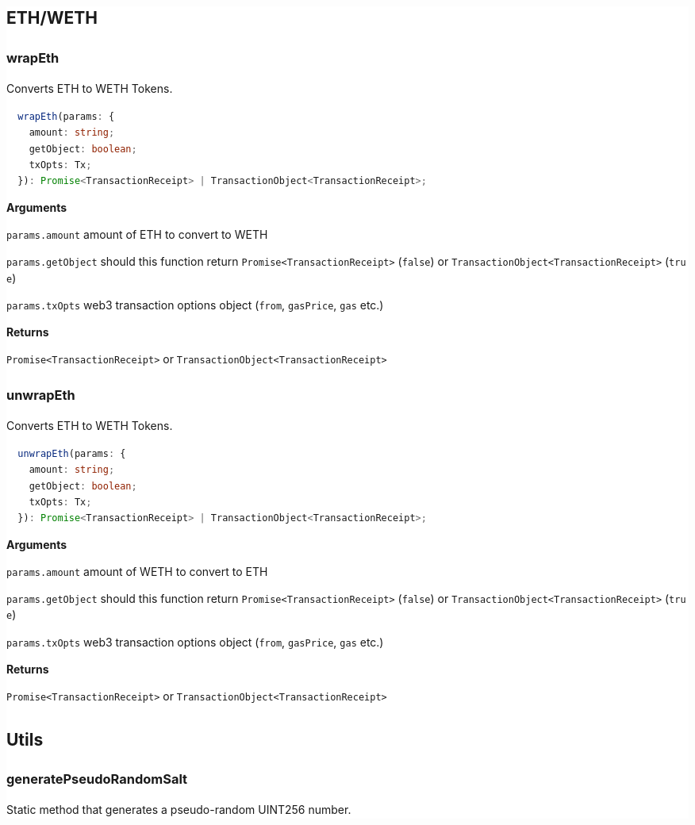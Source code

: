 ## ETH/WETH

### wrapEth

Converts ETH to WETH Tokens.

```typescript
  wrapEth(params: {
    amount: string;
    getObject: boolean;
    txOpts: Tx;
  }): Promise<TransactionReceipt> | TransactionObject<TransactionReceipt>;
```

**Arguments**

`params.amount` amount of ETH to convert to WETH

`params.getObject` should this function return `Promise<TransactionReceipt>` \(`false`\) or `TransactionObject<TransactionReceipt>` \(`true`\)

`params.txOpts` web3 transaction options object \(`from`, `gasPrice`, `gas` etc.\)

**Returns**

`Promise<TransactionReceipt>` or `TransactionObject<TransactionReceipt>`

### unwrapEth

Converts ETH to WETH Tokens.

```typescript
  unwrapEth(params: {
    amount: string;
    getObject: boolean;
    txOpts: Tx;
  }): Promise<TransactionReceipt> | TransactionObject<TransactionReceipt>;
```

**Arguments**

`params.amount` amount of WETH to convert to ETH

`params.getObject` should this function return `Promise<TransactionReceipt>` \(`false`\) or `TransactionObject<TransactionReceipt>` \(`true`\)

`params.txOpts` web3 transaction options object \(`from`, `gasPrice`, `gas` etc.\)

**Returns**

`Promise<TransactionReceipt>` or `TransactionObject<TransactionReceipt>`

## Utils

### generatePseudoRandomSalt

Static method that generates a pseudo-random UINT256 number.
